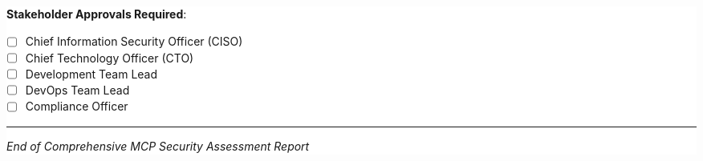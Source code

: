 **Stakeholder Approvals Required**:
- [ ] Chief Information Security Officer (CISO)
- [ ] Chief Technology Officer (CTO) 
- [ ] Development Team Lead
- [ ] DevOps Team Lead
- [ ] Compliance Officer

---

*End of Comprehensive MCP Security Assessment Report*